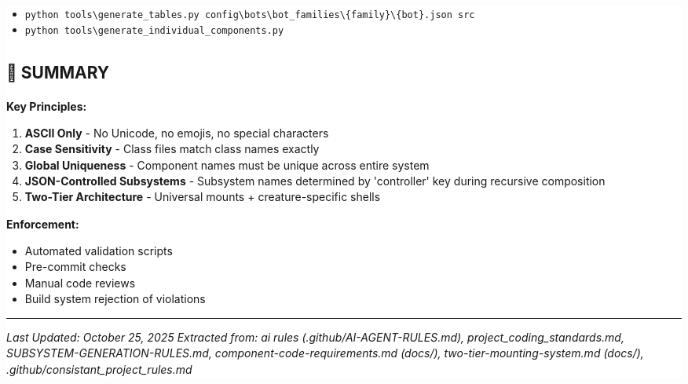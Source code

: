 - `python tools\generate_tables.py config\bots\bot_families\{family}\{bot}.json src`
- `python tools\generate_individual_components.py`

## 📝 SUMMARY

**Key Principles:**

1. **ASCII Only** - No Unicode, no emojis, no special characters
2. **Case Sensitivity** - Class files match class names exactly
3. **Global Uniqueness** - Component names must be unique across entire system
4. **JSON-Controlled Subsystems** - Subsystem names determined by 'controller' key during recursive composition
5. **Two-Tier Architecture** - Universal mounts + creature-specific shells

**Enforcement:**

- Automated validation scripts
- Pre-commit checks
- Manual code reviews
- Build system rejection of violations

---

*Last Updated: October 25, 2025*
*Extracted from: ai rules (.github/AI-AGENT-RULES.md), project_coding_standards.md, SUBSYSTEM-GENERATION-RULES.md, component-code-requirements.md (docs/), two-tier-mounting-system.md (docs/), .github/consistant_project_rules.md*

